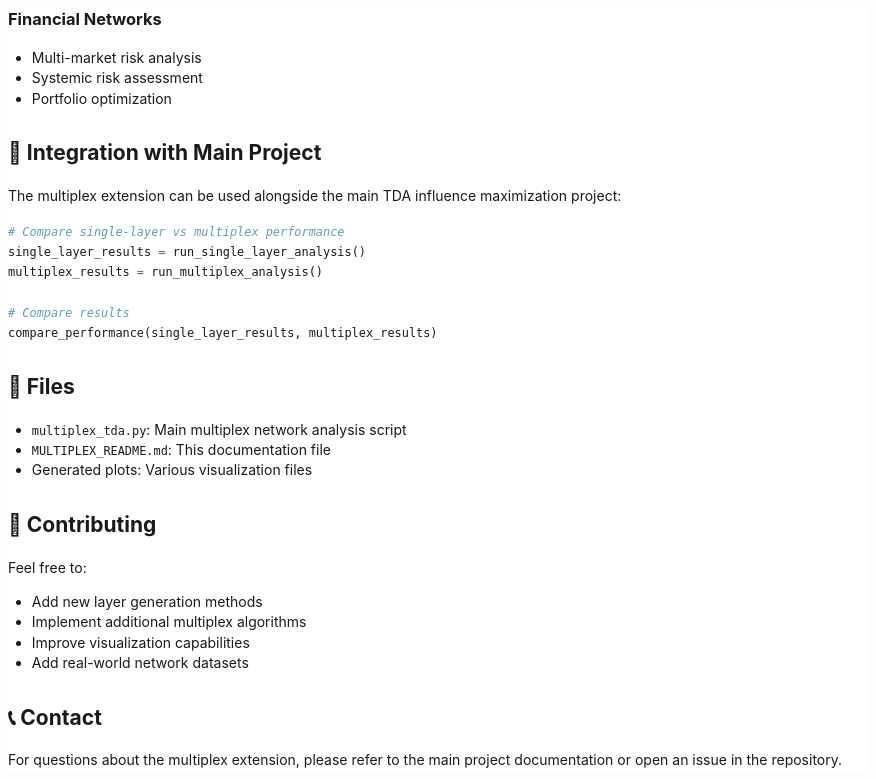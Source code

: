 ### **Financial Networks**
- Multi-market risk analysis
- Systemic risk assessment
- Portfolio optimization

## 🔗 Integration with Main Project

The multiplex extension can be used alongside the main TDA influence maximization project:

```python
# Compare single-layer vs multiplex performance
single_layer_results = run_single_layer_analysis()
multiplex_results = run_multiplex_analysis()

# Compare results
compare_performance(single_layer_results, multiplex_results)
```

## 📄 Files

- `multiplex_tda.py`: Main multiplex network analysis script
- `MULTIPLEX_README.md`: This documentation file
- Generated plots: Various visualization files

## 🤝 Contributing

Feel free to:
- Add new layer generation methods
- Implement additional multiplex algorithms
- Improve visualization capabilities
- Add real-world network datasets

## 📞 Contact

For questions about the multiplex extension, please refer to the main project documentation or open an issue in the repository.
